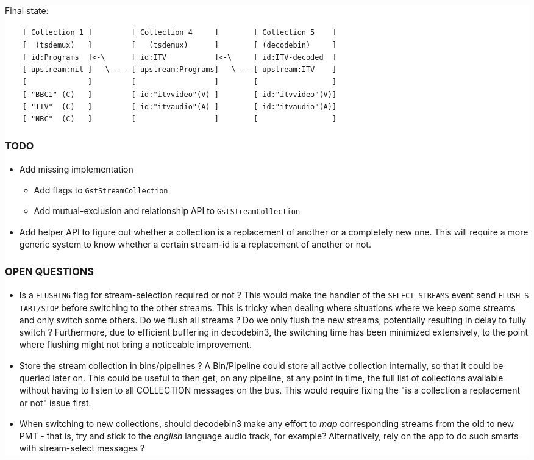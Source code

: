 
Final state:

```
    [ Collection 1 ]         [ Collection 4     ]        [ Collection 5    ]
    [  (tsdemux)   ]         [   (tsdemux)      ]        [ (decodebin)     ]
    [ id:Programs  ]<-\      [ id:ITV           ]<-\     [ id:ITV-decoded  ]
    [ upstream:nil ]   \-----[ upstream:Programs]   \----[ upstream:ITV    ]
    [              ]         [                  ]        [                 ]
    [ "BBC1" (C)   ]         [ id:"itvvideo"(V) ]        [ id:"itvvideo"(V)]
    [ "ITV"  (C)   ]         [ id:"itvaudio"(A) ]        [ id:"itvaudio"(A)]
    [ "NBC"  (C)   ]         [                  ]        [                 ]
```

### TODO

- Add missing implementation

  - Add flags to `GstStreamCollection`

  - Add mutual-exclusion and relationship API to `GstStreamCollection`

- Add helper API to figure out whether a collection is a replacement
of another or a completely new one. This will require a more generic
system to know whether a certain stream-id is a replacement of
another or not.

### OPEN QUESTIONS

- Is a `FLUSHING` flag for stream-selection required or not ? This would
make the handler of the `SELECT_STREAMS` event send `FLUSH START/STOP`
before switching to the other streams. This is tricky when dealing
where situations where we keep some streams and only switch some
others. Do we flush all streams ? Do we only flush the new streams,
potentially resulting in delay to fully switch ? Furthermore, due to
efficient buffering in decodebin3, the switching time has been
minimized extensively, to the point where flushing might not bring a
noticeable improvement.

- Store the stream collection in bins/pipelines ? A Bin/Pipeline could
store all active collection internally, so that it could be queried
later on. This could be useful to then get, on any pipeline, at any
point in time, the full list of collections available without having
to listen to all COLLECTION messages on the bus. This would require
fixing the "is a collection a replacement or not" issue first.

- When switching to new collections, should decodebin3 make any effort
to *map* corresponding streams from the old to new PMT - that is,
try and stick to the *english* language audio track, for example?
Alternatively, rely on the app to do such smarts with stream-select
messages ?
